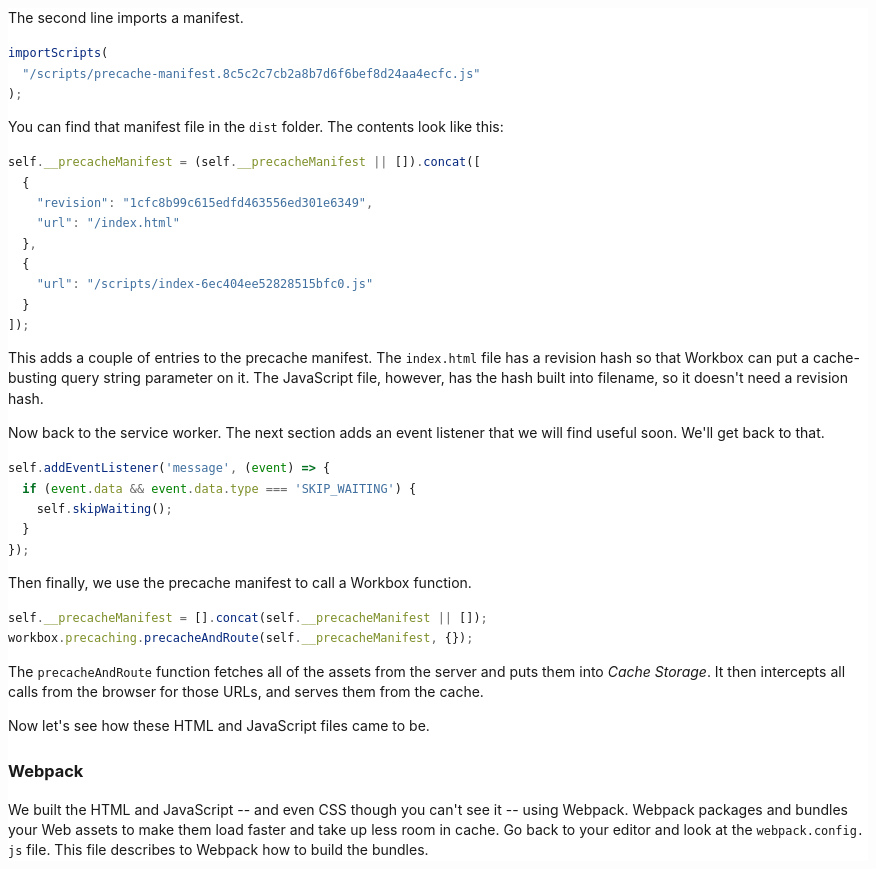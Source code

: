 The second line imports a manifest.

```javascript
importScripts(
  "/scripts/precache-manifest.8c5c2c7cb2a8b7d6f6bef8d24aa4ecfc.js"
);
```

You can find that manifest file in the `dist` folder.
The contents look like this:

```javascript
self.__precacheManifest = (self.__precacheManifest || []).concat([
  {
    "revision": "1cfc8b99c615edfd463556ed301e6349",
    "url": "/index.html"
  },
  {
    "url": "/scripts/index-6ec404ee52828515bfc0.js"
  }
]);
```

This adds a couple of entries to the precache manifest.
The `index.html` file has a revision hash so that Workbox can put a cache-busting query string parameter on it.
The JavaScript file, however, has the hash built into filename, so it doesn't need a revision hash.

Now back to the service worker.
The next section adds an event listener that we will find useful soon.
We'll get back to that.

```javascript
self.addEventListener('message', (event) => {
  if (event.data && event.data.type === 'SKIP_WAITING') {
    self.skipWaiting();
  }
});
```

Then finally, we use the precache manifest to call a Workbox function.

```javascript
self.__precacheManifest = [].concat(self.__precacheManifest || []);
workbox.precaching.precacheAndRoute(self.__precacheManifest, {});
```

The `precacheAndRoute` function fetches all of the assets from the server and puts them into *Cache Storage*.
It then intercepts all calls from the browser for those URLs, and serves them from the cache.

Now let's see how these HTML and JavaScript files came to be.

### Webpack

We built the HTML and JavaScript -- and even CSS though you can't see it -- using Webpack.
Webpack packages and bundles your Web assets to make them load faster and take up less room in cache.
Go back to your editor and look at the `webpack.config.js` file.
This file describes to Webpack how to build the bundles.
